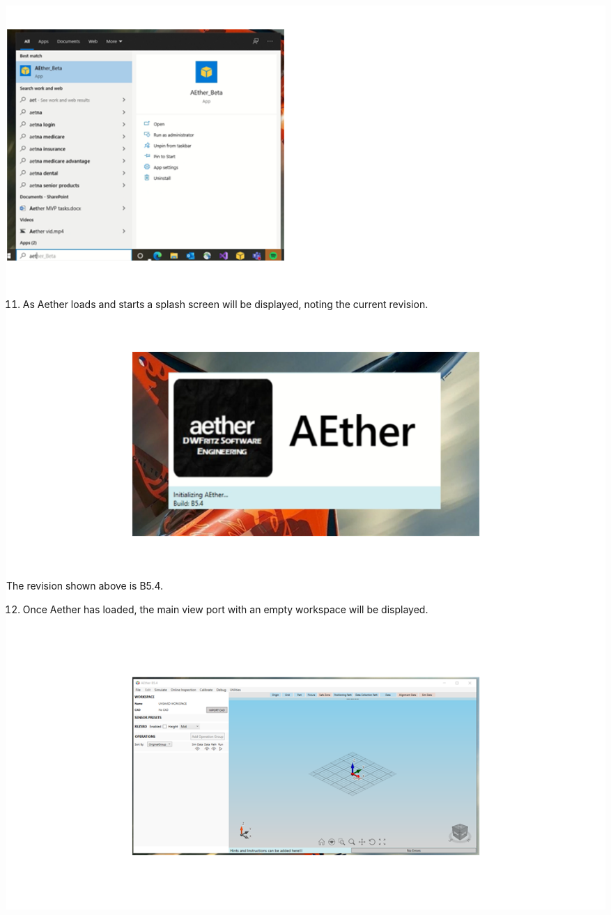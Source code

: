   <img width="400" height="400" src="/assets/images/gettingstarted/aether_start_menu.png">
</p>

11. As Aether loads and starts a splash screen will be displayed, noting the current revision.

<p align="center">
  <img width="500" height="350" src="/assets/images/gettingstarted/aether_splash.png">
</p>

The revision shown above is B5.4.

12. Once Aether has loaded, the main view port with an empty workspace will be displayed. 

<p align="center">
  <img width="500" height="400" src="/assets/images/gettingstarted/aether_workspace.png">
</p>
